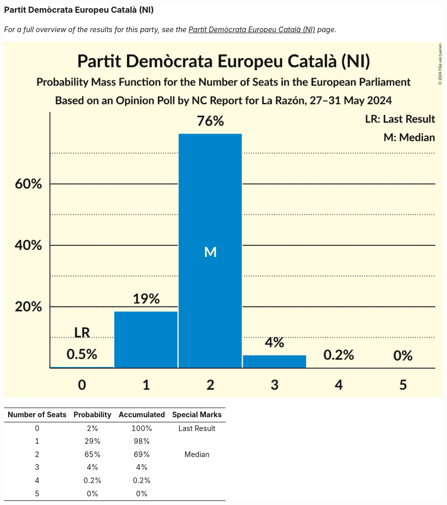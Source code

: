 ### Partit Demòcrata Europeu Català (NI)

*For a full overview of the results for this party, see the [Partit Demòcrata Europeu Català (NI)](party-partitdemòcrataeuropeucatalàni.html) page.*

![Graph with seats probability mass function not yet produced](2024-05-31-NCReport-seats-pmf-partitdemòcrataeuropeucatalàni.png "Seats Probability Mass Function")

| Number of Seats | Probability | Accumulated | Special Marks |
|:---------------:|:-----------:|:-----------:|:-------------:|
| 0 | 2% | 100% | Last Result |
| 1 | 29% | 98% |  |
| 2 | 65% | 69% | Median |
| 3 | 4% | 4% |  |
| 4 | 0.2% | 0.2% |  |
| 5 | 0% | 0% |  |
